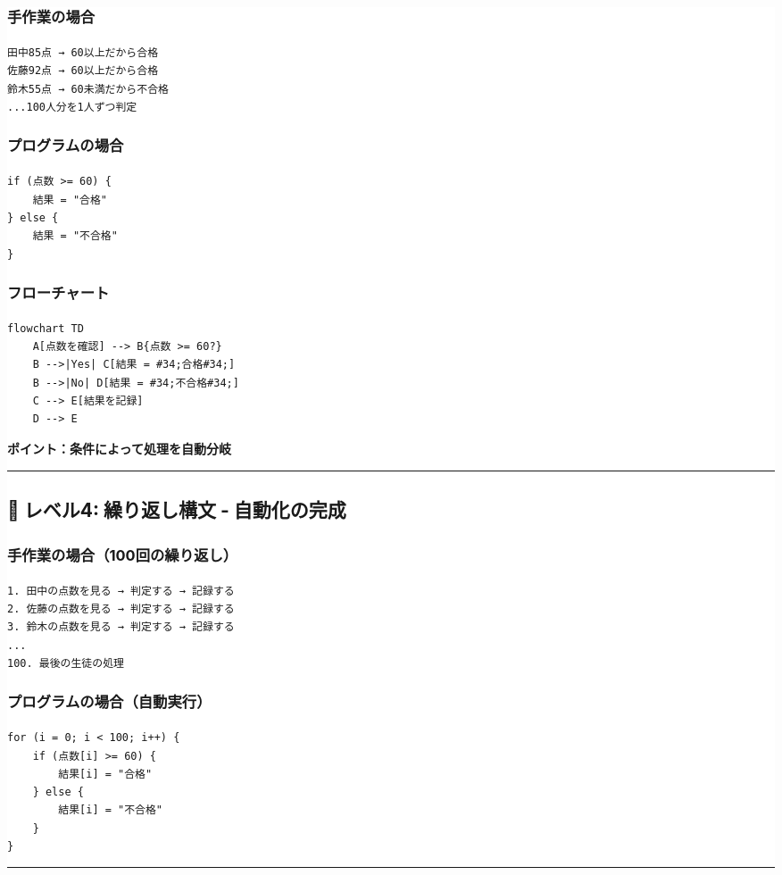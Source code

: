 ### 手作業の場合
```
田中85点 → 60以上だから合格
佐藤92点 → 60以上だから合格
鈴木55点 → 60未満だから不合格
...100人分を1人ずつ判定
```

### プログラムの場合
```
if (点数 >= 60) {
    結果 = "合格"
} else {
    結果 = "不合格"
}
```

### フローチャート
```mermaid
flowchart TD
    A[点数を確認] --> B{点数 >= 60?}
    B -->|Yes| C[結果 = #34;合格#34;]
    B -->|No| D[結果 = #34;不合格#34;]
    C --> E[結果を記録]
    D --> E
```

**ポイント：条件によって処理を自動分岐**

---

## 🔄 レベル4: 繰り返し構文 - 自動化の完成

### 手作業の場合（100回の繰り返し）
```
1. 田中の点数を見る → 判定する → 記録する
2. 佐藤の点数を見る → 判定する → 記録する
3. 鈴木の点数を見る → 判定する → 記録する
...
100. 最後の生徒の処理
```

### プログラムの場合（自動実行）
```
for (i = 0; i < 100; i++) {
    if (点数[i] >= 60) {
        結果[i] = "合格"
    } else {
        結果[i] = "不合格"
    }
}
```

---